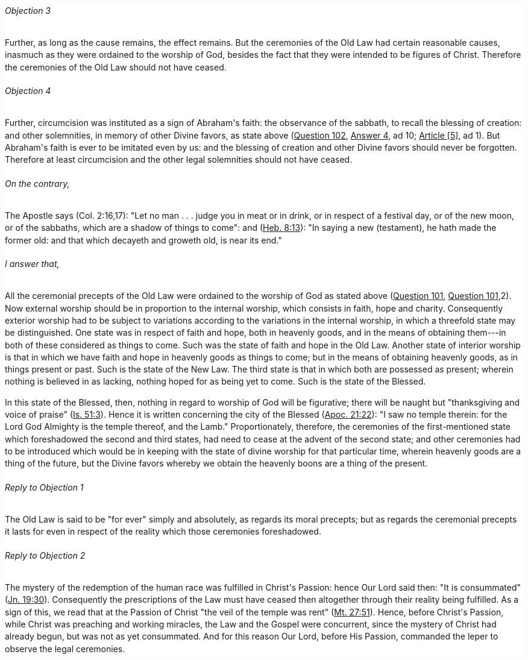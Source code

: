 ###### Objection 3
Further, as long as the cause remains, the effect remains. But the ceremonies of the Old Law had certain reasonable causes, inasmuch as they were ordained to the worship of God, besides the fact that they were intended to be figures of Christ. Therefore the ceremonies of the Old Law should not have ceased.  

###### Objection 4
Further, circumcision was instituted as a sign of Abraham's faith: the observance of the sabbath, to recall the blessing of creation: and other solemnities, in memory of other Divine favors, as state above ([Question 102](102.%20Whether%20Sufficient%20Reason%20Can%20Be%20Assigned%20for%20the%20Ceremonies%20Pertaining%20to%20Holy%20Things?.md), [Answer 4](102.%20Whether%20Sufficient%20Reason%20Can%20Be%20Assigned%20for%20the%20Ceremonies%20Pertaining%20to%20Holy%20Things?.md#undefined), ad 10; [Article \[5\]](FS102.html#FSQ102A4A5THEP1), ad 1). But Abraham's faith is ever to be imitated even by us: and the blessing of creation and other Divine favors should never be forgotten. Therefore at least circumcision and the other legal solemnities should not have ceased.  

###### On the contrary,
The Apostle says (Col. 2:16,17): "Let no man . . . judge you in meat or in drink, or in respect of a festival day, or of the new moon, or of the sabbaths, which are a shadow of things to come": and ([Heb. 8:13](http://bible.gospelcom.net/bible?Heb++8:13)): "In saying a new (testament), he hath made the former old: and that which decayeth and groweth old, is near its end."  

###### I answer that,
All the ceremonial precepts of the Old Law were ordained to the worship of God as stated above ([Question 101](101.%20Whether%20a%20Suitable%20Cause%20Can%20Be%20Assigned%20for%20the%20Ceremonies%20Which%20Pertained%20to%20Sacrifices?.md), [Question 101](101.%20Whether%20a%20Suitable%20Cause%20Can%20Be%20Assigned%20for%20the%20Ceremonies%20Which%20Pertained%20to%20Sacrifices?.md),2). Now external worship should be in proportion to the internal worship, which consists in faith, hope and charity. Consequently exterior worship had to be subject to variations according to the variations in the internal worship, in which a threefold state may be distinguished. One state was in respect of faith and hope, both in heavenly goods, and in the means of obtaining them---in both of these considered as things to come. Such was the state of faith and hope in the Old Law. Another state of interior worship is that in which we have faith and hope in heavenly goods as things to come; but in the means of obtaining heavenly goods, as in things present or past. Such is the state of the New Law. The third state is that in which both are possessed as present; wherein nothing is believed in as lacking, nothing hoped for as being yet to come. Such is the state of the Blessed.  

In this state of the Blessed, then, nothing in regard to worship of God will be figurative; there will be naught but "thanksgiving and voice of praise" ([Is. 51:3](http://bible.gospelcom.net/bible?Is++51:3)). Hence it is written concerning the city of the Blessed ([Apoc. 21:22](http://bible.gospelcom.net/bible?Rev+++21:22)): "I saw no temple therein: for the Lord God Almighty is the temple thereof, and the Lamb." Proportionately, therefore, the ceremonies of the first-mentioned state which foreshadowed the second and third states, had need to cease at the advent of the second state; and other ceremonies had to be introduced which would be in keeping with the state of divine worship for that particular time, wherein heavenly goods are a thing of the future, but the Divine favors whereby we obtain the heavenly boons are a thing of the present.  

###### Reply to Objection 1
The Old Law is said to be "for ever" simply and absolutely, as regards its moral precepts; but as regards the ceremonial precepts it lasts for even in respect of the reality which those ceremonies foreshadowed.  

###### Reply to Objection 2
The mystery of the redemption of the human race was fulfilled in Christ's Passion: hence Our Lord said then: "It is consummated" ([Jn. 19:30](http://bible.gospelcom.net/bible?Jn++19:30)). Consequently the prescriptions of the Law must have ceased then altogether through their reality being fulfilled. As a sign of this, we read that at the Passion of Christ "the veil of the temple was rent" ([Mt. 27:51](http://bible.gospelcom.net/bible?Mt++27:51)). Hence, before Christ's Passion, while Christ was preaching and working miracles, the Law and the Gospel were concurrent, since the mystery of Christ had already begun, but was not as yet consummated. And for this reason Our Lord, before His Passion, commanded the leper to observe the legal ceremonies.  
